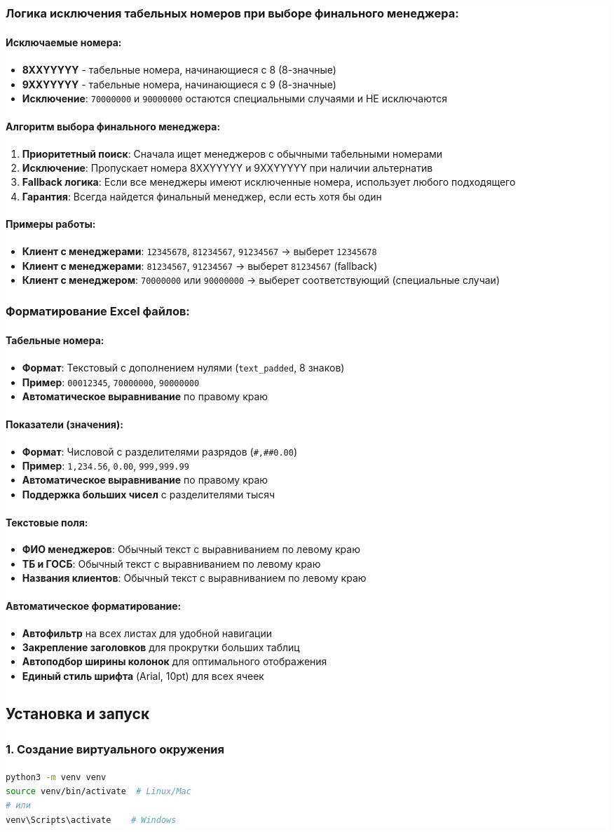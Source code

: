 ### Логика исключения табельных номеров при выборе финального менеджера:

#### Исключаемые номера:
- **8XXYYYYY** - табельные номера, начинающиеся с 8 (8-значные)
- **9XXYYYYY** - табельные номера, начинающиеся с 9 (8-значные)
- **Исключение**: `70000000` и `90000000` остаются специальными случаями и НЕ исключаются

#### Алгоритм выбора финального менеджера:
1. **Приоритетный поиск**: Сначала ищет менеджеров с обычными табельными номерами
2. **Исключение**: Пропускает номера 8XXYYYYY и 9XXYYYYY при наличии альтернатив
3. **Fallback логика**: Если все менеджеры имеют исключенные номера, использует любого подходящего
4. **Гарантия**: Всегда найдется финальный менеджер, если есть хотя бы один

#### Примеры работы:
- **Клиент с менеджерами**: `12345678`, `81234567`, `91234567` → выберет `12345678`
- **Клиент с менеджерами**: `81234567`, `91234567` → выберет `81234567` (fallback)
- **Клиент с менеджером**: `70000000` или `90000000` → выберет соответствующий (специальные случаи)

### Форматирование Excel файлов:

#### Табельные номера:
- **Формат**: Текстовый с дополнением нулями (`text_padded`, 8 знаков)
- **Пример**: `00012345`, `70000000`, `90000000`
- **Автоматическое выравнивание** по правому краю

#### Показатели (значения):
- **Формат**: Числовой с разделителями разрядов (`#,##0.00`)
- **Пример**: `1,234.56`, `0.00`, `999,999.99`
- **Автоматическое выравнивание** по правому краю
- **Поддержка больших чисел** с разделителями тысяч

#### Текстовые поля:
- **ФИО менеджеров**: Обычный текст с выравниванием по левому краю
- **ТБ и ГОСБ**: Обычный текст с выравниванием по левому краю
- **Названия клиентов**: Обычный текст с выравниванием по левому краю

#### Автоматическое форматирование:
- **Автофильтр** на всех листах для удобной навигации
- **Закрепление заголовков** для прокрутки больших таблиц
- **Автоподбор ширины колонок** для оптимального отображения
- **Единый стиль шрифта** (Arial, 10pt) для всех ячеек

## Установка и запуск

### 1. Создание виртуального окружения
```bash
python3 -m venv venv
source venv/bin/activate  # Linux/Mac
# или
venv\Scripts\activate    # Windows
```
